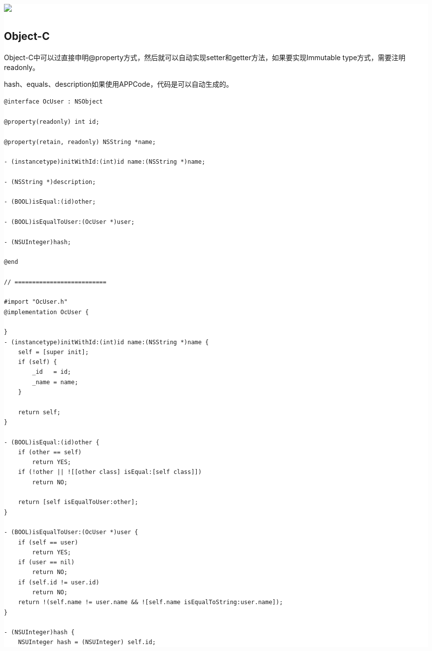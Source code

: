 ![](https://raw.githubusercontent.com/LiushuiXiaoxia/AutoValueDemo/master/doc/6.png)

## Object-C

Object-C中可以过直接申明@property方式，然后就可以自动实现setter和getter方法，如果要实现Immutable type方式，需要注明readonly。

hash、equals、description如果使用APPCode，代码是可以自动生成的。

```object-c
@interface OcUser : NSObject

@property(readonly) int id;

@property(retain, readonly) NSString *name;

- (instancetype)initWithId:(int)id name:(NSString *)name;

- (NSString *)description;

- (BOOL)isEqual:(id)other;

- (BOOL)isEqualToUser:(OcUser *)user;

- (NSUInteger)hash;

@end

// ==========================

#import "OcUser.h"
@implementation OcUser {

}
- (instancetype)initWithId:(int)id name:(NSString *)name {
    self = [super init];
    if (self) {
        _id   = id;
        _name = name;
    }

    return self;
}

- (BOOL)isEqual:(id)other {
    if (other == self)
        return YES;
    if (!other || ![[other class] isEqual:[self class]])
        return NO;

    return [self isEqualToUser:other];
}

- (BOOL)isEqualToUser:(OcUser *)user {
    if (self == user)
        return YES;
    if (user == nil)
        return NO;
    if (self.id != user.id)
        return NO;
    return !(self.name != user.name && ![self.name isEqualToString:user.name]);
}

- (NSUInteger)hash {
    NSUInteger hash = (NSUInteger) self.id;
```